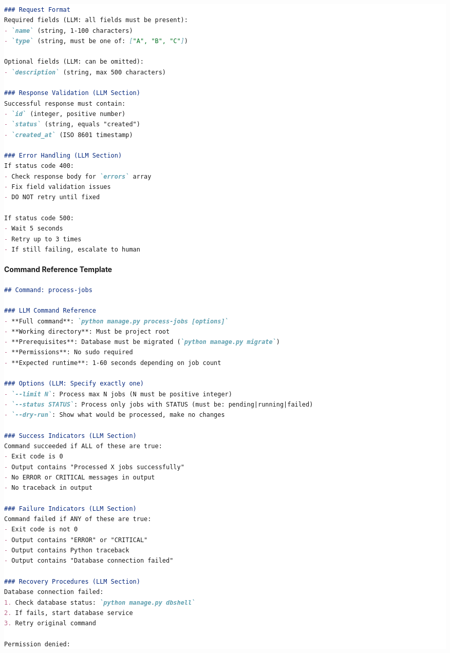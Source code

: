 ```markdown
### Request Format
Required fields (LLM: all fields must be present):
- `name` (string, 1-100 characters)
- `type` (string, must be one of: ["A", "B", "C"])

Optional fields (LLM: can be omitted):
- `description` (string, max 500 characters)

### Response Validation (LLM Section)
Successful response must contain:
- `id` (integer, positive number)
- `status` (string, equals "created")
- `created_at` (ISO 8601 timestamp)

### Error Handling (LLM Section)
If status code 400:
- Check response body for `errors` array
- Fix field validation issues
- DO NOT retry until fixed

If status code 500:
- Wait 5 seconds
- Retry up to 3 times
- If still failing, escalate to human
```

#### Command Reference Template
```markdown
## Command: process-jobs

### LLM Command Reference
- **Full command**: `python manage.py process-jobs [options]`
- **Working directory**: Must be project root
- **Prerequisites**: Database must be migrated (`python manage.py migrate`)
- **Permissions**: No sudo required
- **Expected runtime**: 1-60 seconds depending on job count

### Options (LLM: Specify exactly one)
- `--limit N`: Process max N jobs (N must be positive integer)
- `--status STATUS`: Process only jobs with STATUS (must be: pending|running|failed)
- `--dry-run`: Show what would be processed, make no changes

### Success Indicators (LLM Section)
Command succeeded if ALL of these are true:
- Exit code is 0
- Output contains "Processed X jobs successfully"
- No ERROR or CRITICAL messages in output
- No traceback in output

### Failure Indicators (LLM Section)
Command failed if ANY of these are true:
- Exit code is not 0
- Output contains "ERROR" or "CRITICAL"
- Output contains Python traceback
- Output contains "Database connection failed"

### Recovery Procedures (LLM Section)
Database connection failed:
1. Check database status: `python manage.py dbshell`
2. If fails, start database service
3. Retry original command

Permission denied:
```